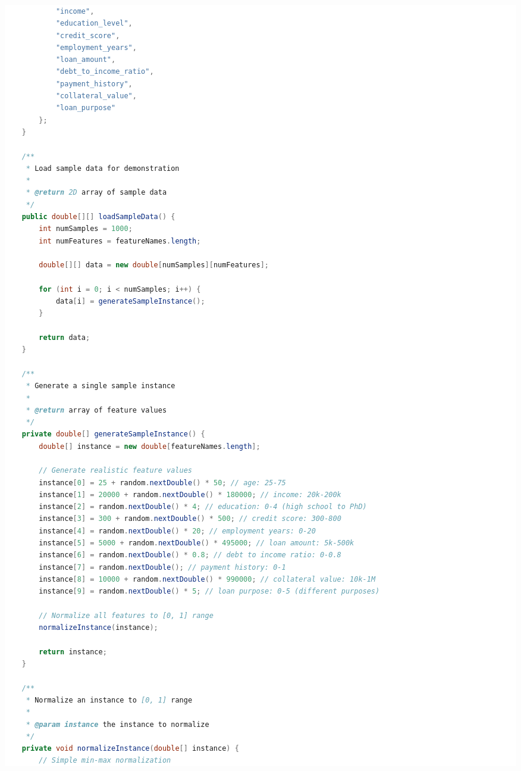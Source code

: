 ```java
            "income",
            "education_level",
            "credit_score",
            "employment_years",
            "loan_amount",
            "debt_to_income_ratio",
            "payment_history",
            "collateral_value",
            "loan_purpose"
        };
    }
    
    /**
     * Load sample data for demonstration
     * 
     * @return 2D array of sample data
     */
    public double[][] loadSampleData() {
        int numSamples = 1000;
        int numFeatures = featureNames.length;
        
        double[][] data = new double[numSamples][numFeatures];
        
        for (int i = 0; i < numSamples; i++) {
            data[i] = generateSampleInstance();
        }
        
        return data;
    }
    
    /**
     * Generate a single sample instance
     * 
     * @return array of feature values
     */
    private double[] generateSampleInstance() {
        double[] instance = new double[featureNames.length];
        
        // Generate realistic feature values
        instance[0] = 25 + random.nextDouble() * 50; // age: 25-75
        instance[1] = 20000 + random.nextDouble() * 180000; // income: 20k-200k
        instance[2] = random.nextDouble() * 4; // education: 0-4 (high school to PhD)
        instance[3] = 300 + random.nextDouble() * 500; // credit score: 300-800
        instance[4] = random.nextDouble() * 20; // employment years: 0-20
        instance[5] = 5000 + random.nextDouble() * 495000; // loan amount: 5k-500k
        instance[6] = random.nextDouble() * 0.8; // debt to income ratio: 0-0.8
        instance[7] = random.nextDouble(); // payment history: 0-1
        instance[8] = 10000 + random.nextDouble() * 990000; // collateral value: 10k-1M
        instance[9] = random.nextDouble() * 5; // loan purpose: 0-5 (different purposes)
        
        // Normalize all features to [0, 1] range
        normalizeInstance(instance);
        
        return instance;
    }
    
    /**
     * Normalize an instance to [0, 1] range
     * 
     * @param instance the instance to normalize
     */
    private void normalizeInstance(double[] instance) {
        // Simple min-max normalization
```